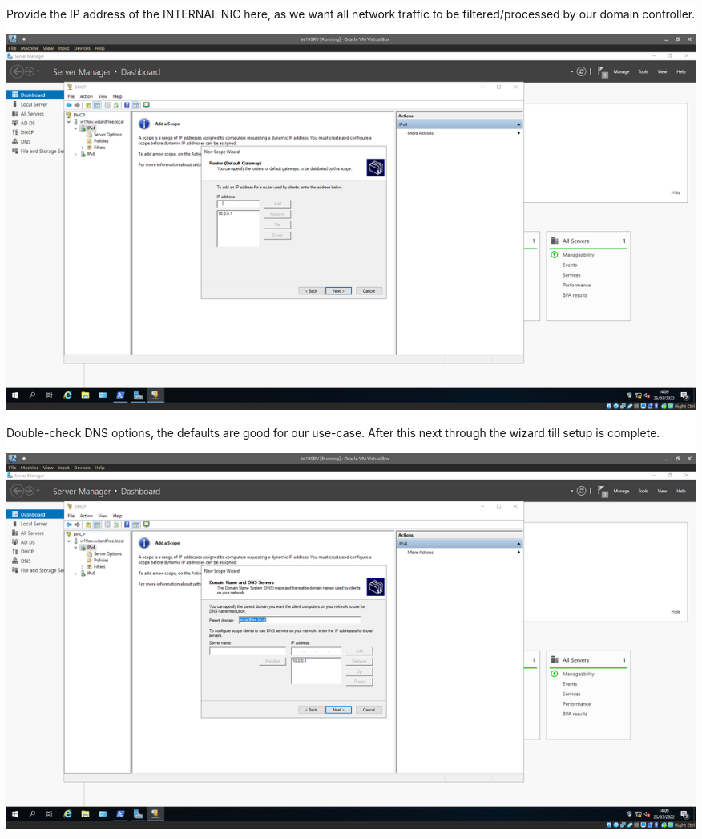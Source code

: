 Provide the IP address of the INTERNAL NIC here, as we want all network traffic to be filtered/processed by our domain controller.

![virtualbox47.png](/virtualhomelab/virtualbox47.png)

Double-check DNS options, the defaults are good for our use-case. After this next through the wizard till setup is complete.

![virtualbox48.png](/virtualhomelab/virtualbox48.png)
